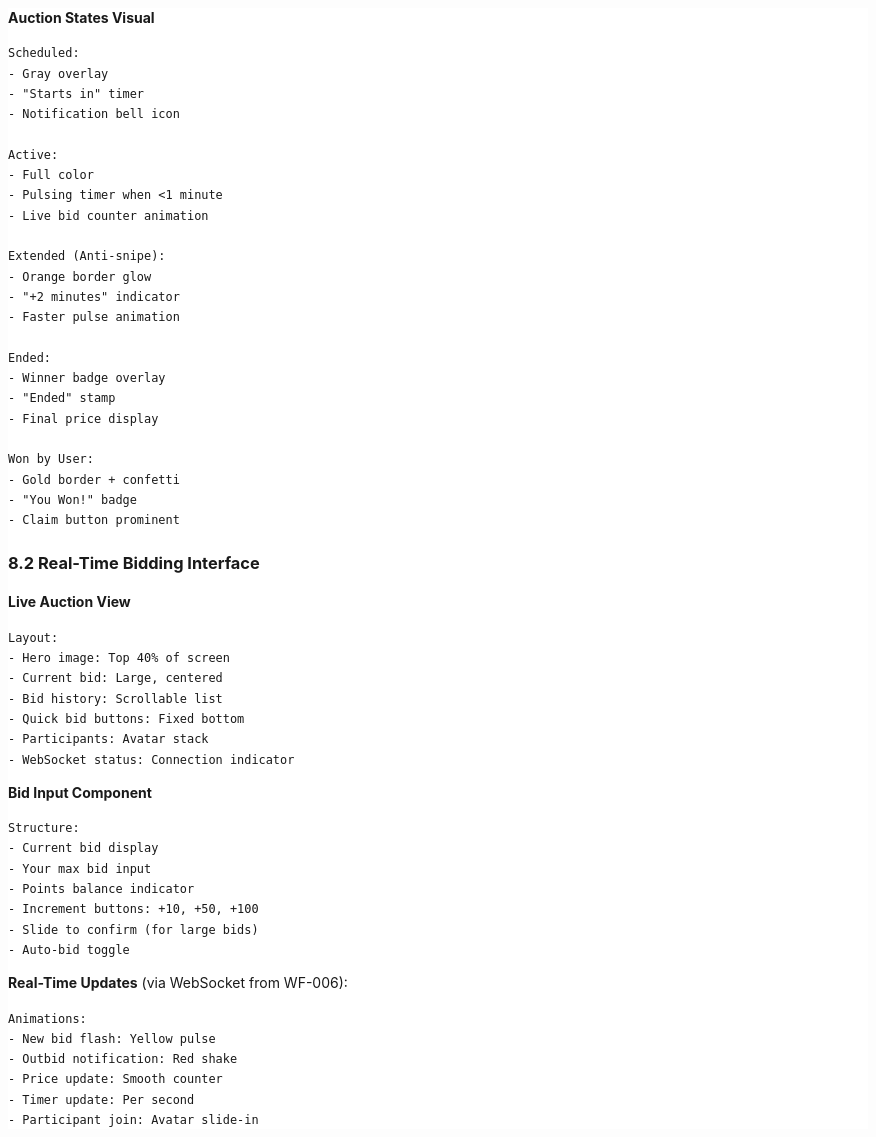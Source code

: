 **Auction States Visual**
```
Scheduled:
- Gray overlay
- "Starts in" timer
- Notification bell icon

Active:
- Full color
- Pulsing timer when <1 minute
- Live bid counter animation

Extended (Anti-snipe):
- Orange border glow
- "+2 minutes" indicator
- Faster pulse animation

Ended:
- Winner badge overlay
- "Ended" stamp
- Final price display

Won by User:
- Gold border + confetti
- "You Won!" badge
- Claim button prominent
```

### **8.2 Real-Time Bidding Interface**

**Live Auction View**
```
Layout:
- Hero image: Top 40% of screen
- Current bid: Large, centered
- Bid history: Scrollable list
- Quick bid buttons: Fixed bottom
- Participants: Avatar stack
- WebSocket status: Connection indicator
```

**Bid Input Component**
```
Structure:
- Current bid display
- Your max bid input
- Points balance indicator
- Increment buttons: +10, +50, +100
- Slide to confirm (for large bids)
- Auto-bid toggle
```

**Real-Time Updates** (via WebSocket from WF-006):
```
Animations:
- New bid flash: Yellow pulse
- Outbid notification: Red shake
- Price update: Smooth counter
- Timer update: Per second
- Participant join: Avatar slide-in
```
